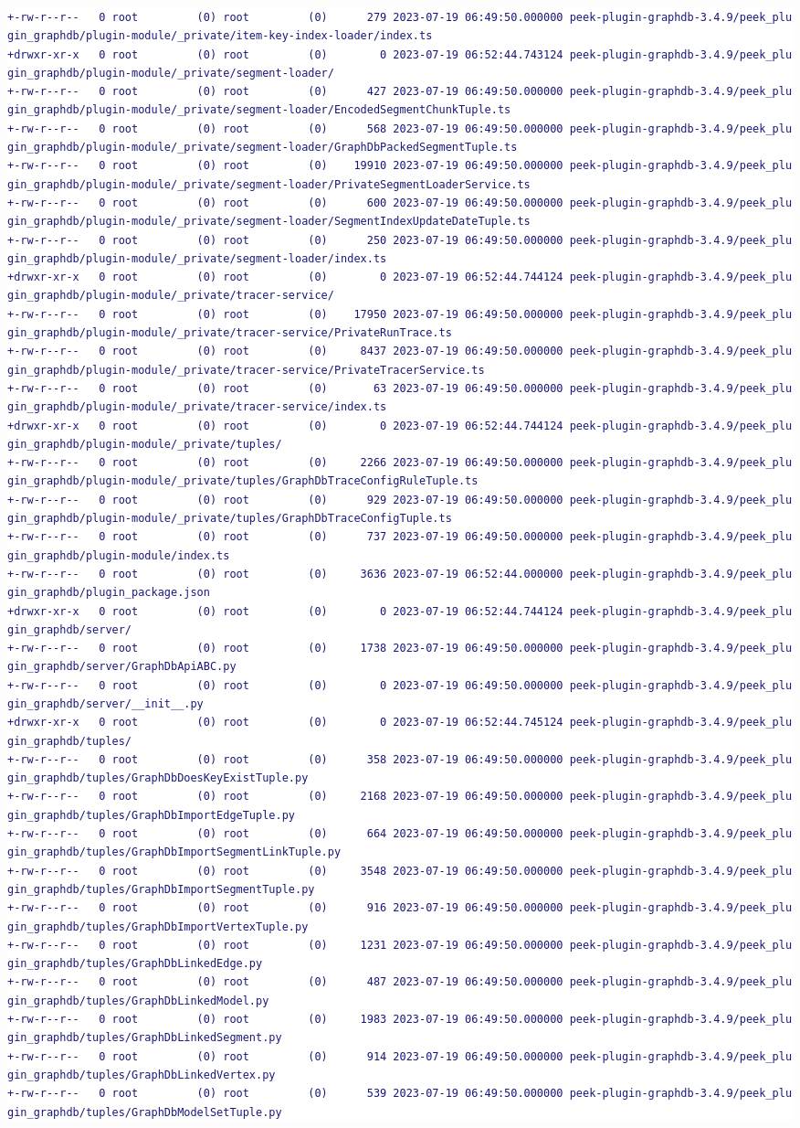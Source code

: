 ```diff
+-rw-r--r--   0 root         (0) root         (0)      279 2023-07-19 06:49:50.000000 peek-plugin-graphdb-3.4.9/peek_plugin_graphdb/plugin-module/_private/item-key-index-loader/index.ts
+drwxr-xr-x   0 root         (0) root         (0)        0 2023-07-19 06:52:44.743124 peek-plugin-graphdb-3.4.9/peek_plugin_graphdb/plugin-module/_private/segment-loader/
+-rw-r--r--   0 root         (0) root         (0)      427 2023-07-19 06:49:50.000000 peek-plugin-graphdb-3.4.9/peek_plugin_graphdb/plugin-module/_private/segment-loader/EncodedSegmentChunkTuple.ts
+-rw-r--r--   0 root         (0) root         (0)      568 2023-07-19 06:49:50.000000 peek-plugin-graphdb-3.4.9/peek_plugin_graphdb/plugin-module/_private/segment-loader/GraphDbPackedSegmentTuple.ts
+-rw-r--r--   0 root         (0) root         (0)    19910 2023-07-19 06:49:50.000000 peek-plugin-graphdb-3.4.9/peek_plugin_graphdb/plugin-module/_private/segment-loader/PrivateSegmentLoaderService.ts
+-rw-r--r--   0 root         (0) root         (0)      600 2023-07-19 06:49:50.000000 peek-plugin-graphdb-3.4.9/peek_plugin_graphdb/plugin-module/_private/segment-loader/SegmentIndexUpdateDateTuple.ts
+-rw-r--r--   0 root         (0) root         (0)      250 2023-07-19 06:49:50.000000 peek-plugin-graphdb-3.4.9/peek_plugin_graphdb/plugin-module/_private/segment-loader/index.ts
+drwxr-xr-x   0 root         (0) root         (0)        0 2023-07-19 06:52:44.744124 peek-plugin-graphdb-3.4.9/peek_plugin_graphdb/plugin-module/_private/tracer-service/
+-rw-r--r--   0 root         (0) root         (0)    17950 2023-07-19 06:49:50.000000 peek-plugin-graphdb-3.4.9/peek_plugin_graphdb/plugin-module/_private/tracer-service/PrivateRunTrace.ts
+-rw-r--r--   0 root         (0) root         (0)     8437 2023-07-19 06:49:50.000000 peek-plugin-graphdb-3.4.9/peek_plugin_graphdb/plugin-module/_private/tracer-service/PrivateTracerService.ts
+-rw-r--r--   0 root         (0) root         (0)       63 2023-07-19 06:49:50.000000 peek-plugin-graphdb-3.4.9/peek_plugin_graphdb/plugin-module/_private/tracer-service/index.ts
+drwxr-xr-x   0 root         (0) root         (0)        0 2023-07-19 06:52:44.744124 peek-plugin-graphdb-3.4.9/peek_plugin_graphdb/plugin-module/_private/tuples/
+-rw-r--r--   0 root         (0) root         (0)     2266 2023-07-19 06:49:50.000000 peek-plugin-graphdb-3.4.9/peek_plugin_graphdb/plugin-module/_private/tuples/GraphDbTraceConfigRuleTuple.ts
+-rw-r--r--   0 root         (0) root         (0)      929 2023-07-19 06:49:50.000000 peek-plugin-graphdb-3.4.9/peek_plugin_graphdb/plugin-module/_private/tuples/GraphDbTraceConfigTuple.ts
+-rw-r--r--   0 root         (0) root         (0)      737 2023-07-19 06:49:50.000000 peek-plugin-graphdb-3.4.9/peek_plugin_graphdb/plugin-module/index.ts
+-rw-r--r--   0 root         (0) root         (0)     3636 2023-07-19 06:52:44.000000 peek-plugin-graphdb-3.4.9/peek_plugin_graphdb/plugin_package.json
+drwxr-xr-x   0 root         (0) root         (0)        0 2023-07-19 06:52:44.744124 peek-plugin-graphdb-3.4.9/peek_plugin_graphdb/server/
+-rw-r--r--   0 root         (0) root         (0)     1738 2023-07-19 06:49:50.000000 peek-plugin-graphdb-3.4.9/peek_plugin_graphdb/server/GraphDbApiABC.py
+-rw-r--r--   0 root         (0) root         (0)        0 2023-07-19 06:49:50.000000 peek-plugin-graphdb-3.4.9/peek_plugin_graphdb/server/__init__.py
+drwxr-xr-x   0 root         (0) root         (0)        0 2023-07-19 06:52:44.745124 peek-plugin-graphdb-3.4.9/peek_plugin_graphdb/tuples/
+-rw-r--r--   0 root         (0) root         (0)      358 2023-07-19 06:49:50.000000 peek-plugin-graphdb-3.4.9/peek_plugin_graphdb/tuples/GraphDbDoesKeyExistTuple.py
+-rw-r--r--   0 root         (0) root         (0)     2168 2023-07-19 06:49:50.000000 peek-plugin-graphdb-3.4.9/peek_plugin_graphdb/tuples/GraphDbImportEdgeTuple.py
+-rw-r--r--   0 root         (0) root         (0)      664 2023-07-19 06:49:50.000000 peek-plugin-graphdb-3.4.9/peek_plugin_graphdb/tuples/GraphDbImportSegmentLinkTuple.py
+-rw-r--r--   0 root         (0) root         (0)     3548 2023-07-19 06:49:50.000000 peek-plugin-graphdb-3.4.9/peek_plugin_graphdb/tuples/GraphDbImportSegmentTuple.py
+-rw-r--r--   0 root         (0) root         (0)      916 2023-07-19 06:49:50.000000 peek-plugin-graphdb-3.4.9/peek_plugin_graphdb/tuples/GraphDbImportVertexTuple.py
+-rw-r--r--   0 root         (0) root         (0)     1231 2023-07-19 06:49:50.000000 peek-plugin-graphdb-3.4.9/peek_plugin_graphdb/tuples/GraphDbLinkedEdge.py
+-rw-r--r--   0 root         (0) root         (0)      487 2023-07-19 06:49:50.000000 peek-plugin-graphdb-3.4.9/peek_plugin_graphdb/tuples/GraphDbLinkedModel.py
+-rw-r--r--   0 root         (0) root         (0)     1983 2023-07-19 06:49:50.000000 peek-plugin-graphdb-3.4.9/peek_plugin_graphdb/tuples/GraphDbLinkedSegment.py
+-rw-r--r--   0 root         (0) root         (0)      914 2023-07-19 06:49:50.000000 peek-plugin-graphdb-3.4.9/peek_plugin_graphdb/tuples/GraphDbLinkedVertex.py
+-rw-r--r--   0 root         (0) root         (0)      539 2023-07-19 06:49:50.000000 peek-plugin-graphdb-3.4.9/peek_plugin_graphdb/tuples/GraphDbModelSetTuple.py
```